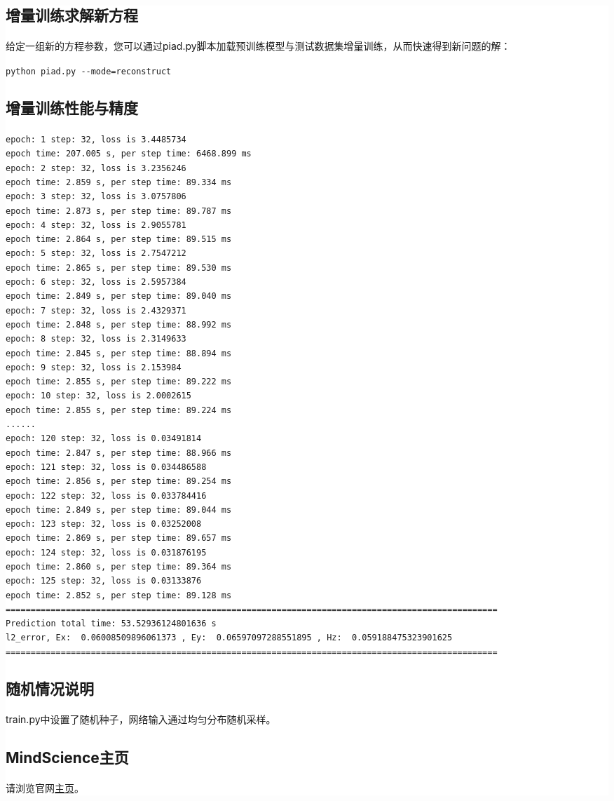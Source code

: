 ## 增量训练求解新方程

给定一组新的方程参数，您可以通过piad.py脚本加载预训练模型与测试数据集增量训练，从而快速得到新问题的解：

```shell
python piad.py --mode=reconstruct
```

## 增量训练性能与精度

``` log
epoch: 1 step: 32, loss is 3.4485734
epoch time: 207.005 s, per step time: 6468.899 ms
epoch: 2 step: 32, loss is 3.2356246
epoch time: 2.859 s, per step time: 89.334 ms
epoch: 3 step: 32, loss is 3.0757806
epoch time: 2.873 s, per step time: 89.787 ms
epoch: 4 step: 32, loss is 2.9055781
epoch time: 2.864 s, per step time: 89.515 ms
epoch: 5 step: 32, loss is 2.7547212
epoch time: 2.865 s, per step time: 89.530 ms
epoch: 6 step: 32, loss is 2.5957384
epoch time: 2.849 s, per step time: 89.040 ms
epoch: 7 step: 32, loss is 2.4329371
epoch time: 2.848 s, per step time: 88.992 ms
epoch: 8 step: 32, loss is 2.3149633
epoch time: 2.845 s, per step time: 88.894 ms
epoch: 9 step: 32, loss is 2.153984
epoch time: 2.855 s, per step time: 89.222 ms
epoch: 10 step: 32, loss is 2.0002615
epoch time: 2.855 s, per step time: 89.224 ms
......
epoch: 120 step: 32, loss is 0.03491814
epoch time: 2.847 s, per step time: 88.966 ms
epoch: 121 step: 32, loss is 0.034486588
epoch time: 2.856 s, per step time: 89.254 ms
epoch: 122 step: 32, loss is 0.033784416
epoch time: 2.849 s, per step time: 89.044 ms
epoch: 123 step: 32, loss is 0.03252008
epoch time: 2.869 s, per step time: 89.657 ms
epoch: 124 step: 32, loss is 0.031876195
epoch time: 2.860 s, per step time: 89.364 ms
epoch: 125 step: 32, loss is 0.03133876
epoch time: 2.852 s, per step time: 89.128 ms
==================================================================================================
Prediction total time: 53.52936124801636 s
l2_error, Ex:  0.06008509896061373 , Ey:  0.06597097288551895 , Hz:  0.059188475323901625
==================================================================================================
```

## 随机情况说明

train.py中设置了随机种子，网络输入通过均匀分布随机采样。

## MindScience主页

请浏览官网[主页](https://gitee.com/mindspore/mindscience)。
